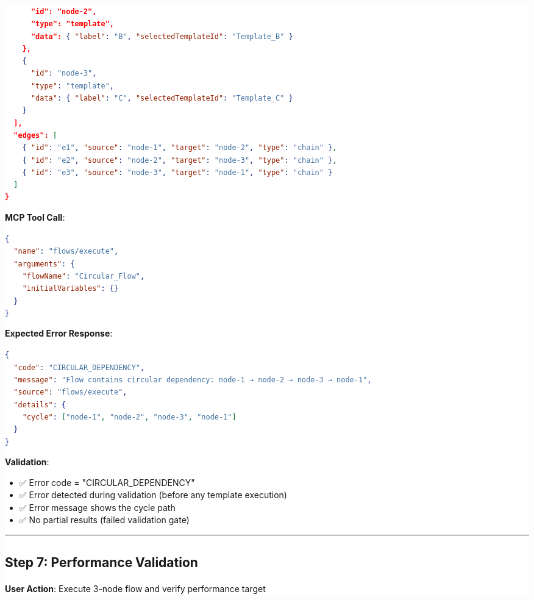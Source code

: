 ```json
      "id": "node-2",
      "type": "template",
      "data": { "label": "B", "selectedTemplateId": "Template_B" }
    },
    {
      "id": "node-3",
      "type": "template",
      "data": { "label": "C", "selectedTemplateId": "Template_C" }
    }
  ],
  "edges": [
    { "id": "e1", "source": "node-1", "target": "node-2", "type": "chain" },
    { "id": "e2", "source": "node-2", "target": "node-3", "type": "chain" },
    { "id": "e3", "source": "node-3", "target": "node-1", "type": "chain" }
  ]
}
```

**MCP Tool Call**:
```json
{
  "name": "flows/execute",
  "arguments": {
    "flowName": "Circular_Flow",
    "initialVariables": {}
  }
}
```

**Expected Error Response**:
```json
{
  "code": "CIRCULAR_DEPENDENCY",
  "message": "Flow contains circular dependency: node-1 → node-2 → node-3 → node-1",
  "source": "flows/execute",
  "details": {
    "cycle": ["node-1", "node-2", "node-3", "node-1"]
  }
}
```

**Validation**:
- ✅ Error code = "CIRCULAR_DEPENDENCY"
- ✅ Error detected during validation (before any template execution)
- ✅ Error message shows the cycle path
- ✅ No partial results (failed validation gate)

---

## Step 7: Performance Validation

**User Action**: Execute 3-node flow and verify performance target
